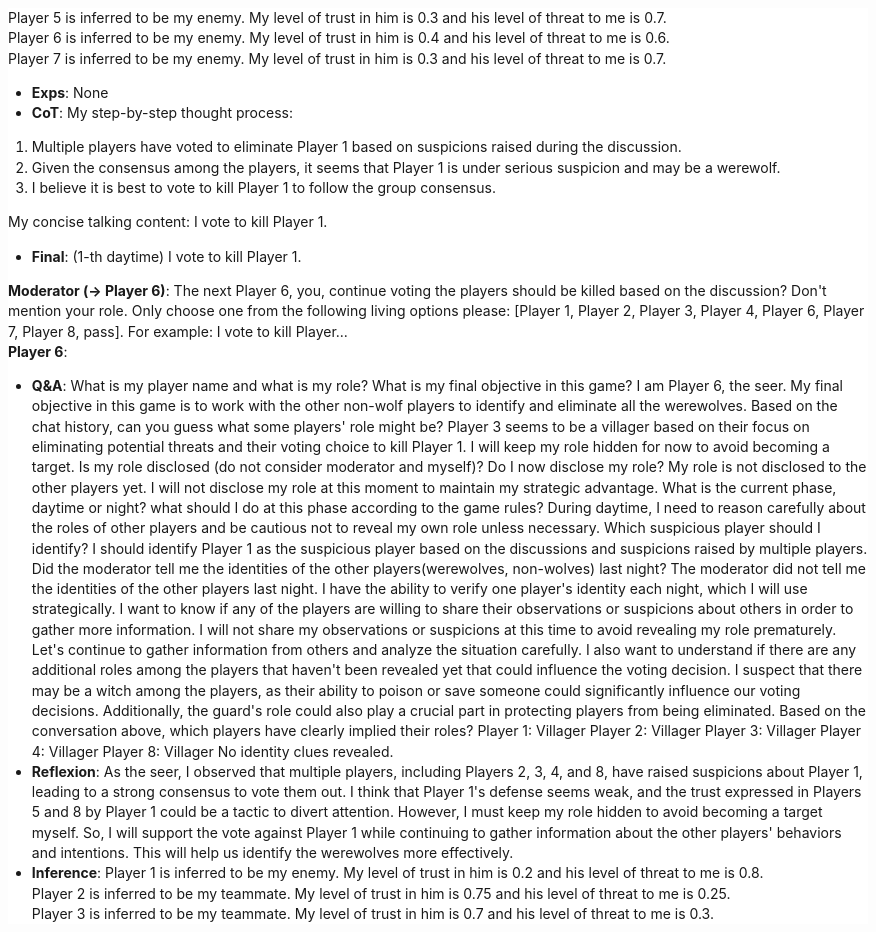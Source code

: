 Player 5 is inferred to be my enemy. My level of trust in him is 0.3 and his level of threat to me is 0.7.  
Player 6 is inferred to be my enemy. My level of trust in him is 0.4 and his level of threat to me is 0.6.  
Player 7 is inferred to be my enemy. My level of trust in him is 0.3 and his level of threat to me is 0.7.  
<EOS>  
- **Exps**: None  
- **CoT**: My step-by-step thought process:
1. Multiple players have voted to eliminate Player 1 based on suspicions raised during the discussion.
2. Given the consensus among the players, it seems that Player 1 is under serious suspicion and may be a werewolf.
3. I believe it is best to vote to kill Player 1 to follow the group consensus.

My concise talking content: I vote to kill Player 1.  

- **Final**: (1-th daytime) I vote to kill Player 1.  

**Moderator (-> Player 6)**: The next Player 6, you, continue voting the players should be killed based on the discussion? Don't mention your role. Only choose one from the following living options please: [Player 1, Player 2, Player 3, Player 4, Player 6, Player 7, Player 8, pass]. For example: I vote to kill Player...  
**Player 6**:  
- **Q&A**: What is my player name and what is my role? What is my final objective in this game? I am Player 6, the seer. My final objective in this game is to work with the other non-wolf players to identify and eliminate all the werewolves.
Based on the chat history, can you guess what some players' role might be? Player 3 seems to be a villager based on their focus on eliminating potential threats and their voting choice to kill Player 1. I will keep my role hidden for now to avoid becoming a target.
Is my role disclosed (do not consider moderator and myself)? Do I now disclose my role? My role is not disclosed to the other players yet. I will not disclose my role at this moment to maintain my strategic advantage.
What is the current phase, daytime or night? what should I do at this phase according to the game rules? During daytime, I need to reason carefully about the roles of other players and be cautious not to reveal my own role unless necessary.
Which suspicious player should I identify? I should identify Player 1 as the suspicious player based on the discussions and suspicions raised by multiple players.
Did the moderator tell me the identities of the other players(werewolves, non-wolves) last night? The moderator did not tell me the identities of the other players last night. I have the ability to verify one player's identity each night, which I will use strategically.
I want to know if any of the players are willing to share their observations or suspicions about others in order to gather more information. I will not share my observations or suspicions at this time to avoid revealing my role prematurely. Let's continue to gather information from others and analyze the situation carefully.
I also want to understand if there are any additional roles among the players that haven't been revealed yet that could influence the voting decision. I suspect that there may be a witch among the players, as their ability to poison or save someone could significantly influence our voting decisions. Additionally, the guard's role could also play a crucial part in protecting players from being eliminated.
Based on the conversation above, which players have clearly implied their roles? Player 1: Villager   Player 2: Villager   Player 3: Villager   Player 4: Villager   Player 8: Villager   No identity clues revealed.  
- **Reflexion**: As the seer, I observed that multiple players, including Players 2, 3, 4, and 8, have raised suspicions about Player 1, leading to a strong consensus to vote them out. I think that Player 1's defense seems weak, and the trust expressed in Players 5 and 8 by Player 1 could be a tactic to divert attention. However, I must keep my role hidden to avoid becoming a target myself. So, I will support the vote against Player 1 while continuing to gather information about the other players' behaviors and intentions. This will help us identify the werewolves more effectively.  
- **Inference**: Player 1 is inferred to be my enemy. My level of trust in him is 0.2 and his level of threat to me is 0.8.  
Player 2 is inferred to be my teammate. My level of trust in him is 0.75 and his level of threat to me is 0.25.  
Player 3 is inferred to be my teammate. My level of trust in him is 0.7 and his level of threat to me is 0.3.  